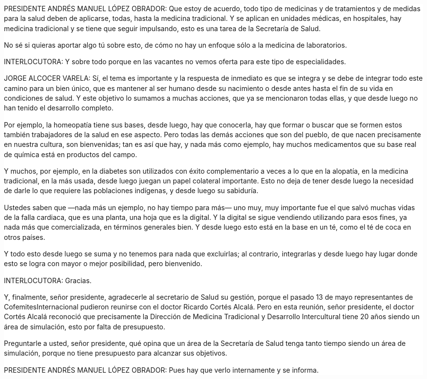 PRESIDENTE ANDRÉS MANUEL LÓPEZ OBRADOR: Que estoy de acuerdo, todo tipo de
medicinas y de tratamientos y de medidas para la salud deben de aplicarse,
todas, hasta la medicina tradicional. Y se aplican en unidades médicas, en
hospitales, hay medicina tradicional y se tiene que seguir impulsando, esto es
una tarea de la Secretaría de Salud.

No sé si quieras aportar algo tú sobre esto, de cómo no hay un enfoque sólo a
la medicina de laboratorios.

INTERLOCUTORA: Y sobre todo porque en las vacantes no vemos oferta para este
tipo de especialidades.

JORGE ALCOCER VARELA: Sí, el tema es importante y la respuesta de inmediato es
que se integra y se debe de integrar todo este camino para un bien único, que
es mantener al ser humano desde su nacimiento o desde antes hasta el fin de su
vida en condiciones de salud. Y este objetivo lo sumamos a muchas acciones,
que ya se mencionaron todas ellas, y que desde luego no han tenido el
desarrollo completo.

Por ejemplo, la homeopatía tiene sus bases, desde luego, hay que conocerla,
hay que formar o buscar que se formen estos también trabajadores de la salud
en ese aspecto. Pero todas las demás acciones que son del pueblo, de que nacen
precisamente en nuestra cultura, son bienvenidas; tan es así que hay, y nada
más como ejemplo, hay muchos medicamentos que su base real de química está en
productos del campo.

Y muchos, por ejemplo, en la diabetes son utilizados con éxito complementario
a veces a lo que en la alopatía, en la medicina tradicional, en la más usada,
desde luego juegan un papel colateral importante. Esto no deja de tener desde
luego la necesidad de darle lo que requiere las poblaciones indígenas, y desde
luego su sabiduría.

Ustedes saben que —nada más un ejemplo, no hay tiempo para más— uno muy, muy
importante fue el que salvó muchas vidas de la falla cardiaca, que es una
planta, una hoja que es la digital. Y la digital se sigue vendiendo utilizando
para esos fines, ya nada más que comercializada, en términos generales bien. Y
desde luego esto está en la base en un té, como el té de coca en otros países.

Y todo esto desde luego se suma y no tenemos para nada que excluirlas; al
contrario, integrarlas y desde luego hay lugar donde esto se logra con mayor o
mejor posibilidad, pero bienvenido.

INTERLOCUTORA: Gracias.

Y, finalmente, señor presidente, agradecerle al secretario de Salud su
gestión, porque el pasado 13 de mayo representantes de CofemitesInternacional
pudieron reunirse con el doctor Ricardo Cortés Alcalá. Pero en esta reunión,
señor presidente, el doctor Cortés Alcalá reconoció que precisamente la
Dirección de Medicina Tradicional y Desarrollo Intercultural tiene 20 años
siendo un área de simulación, esto por falta de presupuesto.

Preguntarle a usted, señor presidente, qué opina que un área de la Secretaría
de Salud tenga tanto tiempo siendo un área de simulación, porque no tiene
presupuesto para alcanzar sus objetivos.

PRESIDENTE ANDRÉS MANUEL LÓPEZ OBRADOR: Pues hay que verlo internamente y se
informa.
